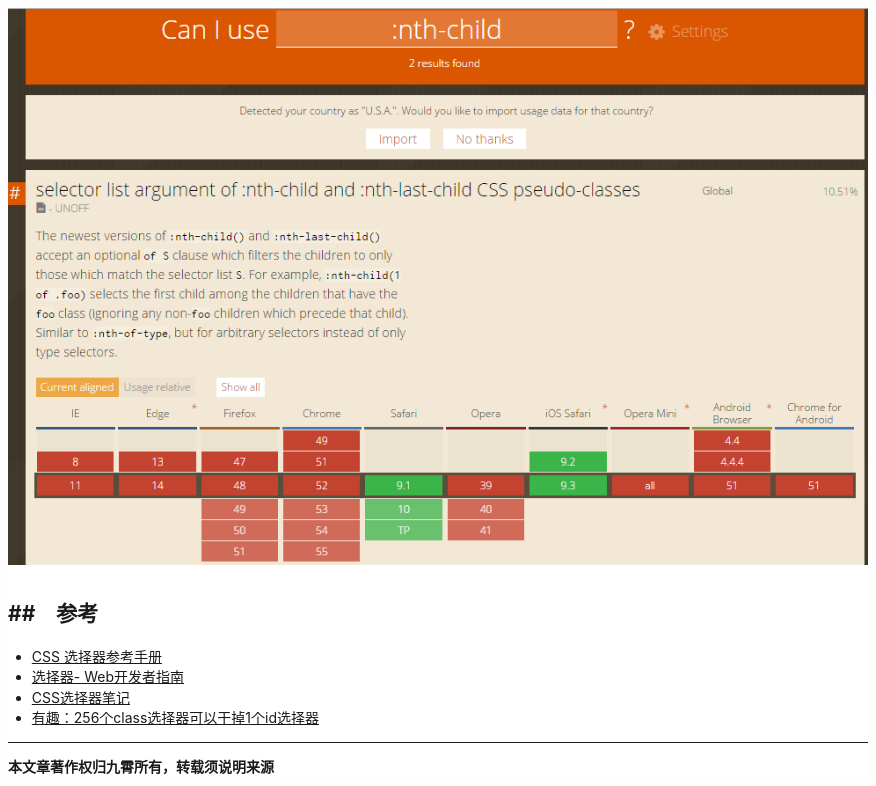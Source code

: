   <img src='../img/getImage-22.png' alt='' />

##　参考
---
* [CSS 选择器参考手册](http://www.w3school.com.cn/cssref/css_selectors.ASP)
* [选择器- Web开发者指南](https://developer.mozilla.org/zh-CN/docs/Web/Guide/CSS/Getting_started/Selectors)
* [CSS选择器笔记](http://www.ruanyifeng.com/blog/2009/03/css_selectors.html)
* [有趣：256个class选择器可以干掉1个id选择器](http://www.zhangxinxu.com/wordpress/2012/08/256-class-selector-beat-id-selector/)


---
**本文章著作权归九霄所有，转载须说明来源**
